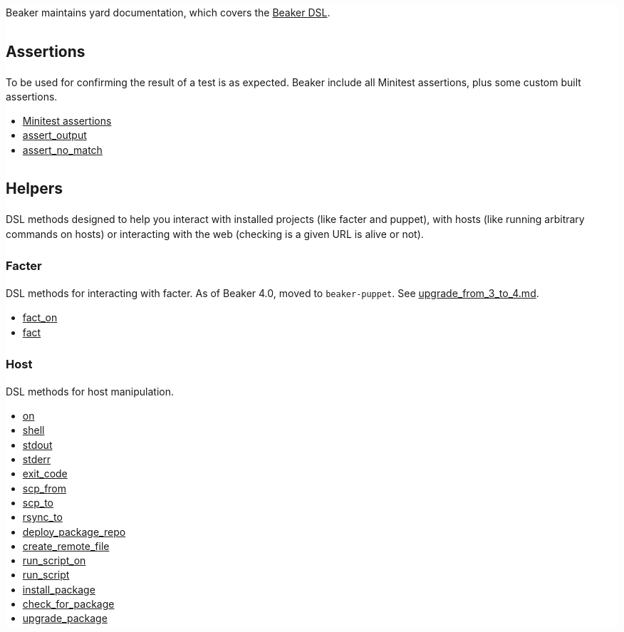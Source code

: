 Beaker maintains yard documentation, which covers the [Beaker DSL](http://www.rubydoc.info/github/puppetlabs/beaker/).

## Assertions

To be used for confirming the result of a test is as expected. Beaker include all Minitest assertions, plus some custom built assertions.

- [Minitest assertions](http://docs.seattlerb.org/minitest/Minitest/Assertions.html)
- [assert_output](http://www.rubydoc.info/github/puppetlabs/beaker/Beaker/DSL/Assertions#assert_output-instance_method)
- [assert_no_match](http://www.rubydoc.info/github/puppetlabs/beaker/Beaker/DSL/Assertions#assert_no_match-instance_method)

## Helpers

DSL methods designed to help you interact with installed projects (like facter and puppet), with hosts (like running arbitrary commands on hosts) or interacting with the web (checking is a given URL is alive or not).

### Facter

DSL methods for interacting with facter. As of Beaker 4.0, moved to `beaker-puppet`. See [upgrade_from_3_to_4.md](upgrade_from_3_to_4.md).

- [fact_on](http://www.rubydoc.info/github/puppetlabs/beaker-puppet/Beaker/DSL/Helpers/FacterHelpers#fact_on-instance_method)
- [fact](http://www.rubydoc.info/github/puppetlabs/beaker-puppet/Beaker/DSL/Helpers/FacterHelpers#fact-instance_method)

### Host

DSL methods for host manipulation.

- [on](http://www.rubydoc.info/github/puppetlabs/beaker/Beaker/DSL/Helpers/HostHelpers#on-instance_method)
- [shell](http://www.rubydoc.info/github/puppetlabs/beaker/Beaker/DSL/Helpers/HostHelpers#shell-instance_method)
- [stdout](http://www.rubydoc.info/github/puppetlabs/beaker/Beaker/DSL/Helpers/HostHelpers#stdout-instance_method)
- [stderr](http://www.rubydoc.info/github/puppetlabs/beaker/Beaker/DSL/Helpers/HostHelpers#stderr-instance_method)
- [exit_code](http://www.rubydoc.info/github/puppetlabs/beaker/Beaker/DSL/Helpers/HostHelpers#exit_code-instance_method)
- [scp_from](http://www.rubydoc.info/github/puppetlabs/beaker/Beaker/DSL/Helpers/HostHelpers#scp_from-instance_method)
- [scp_to](http://www.rubydoc.info/github/puppetlabs/beaker/Beaker/DSL/Helpers/HostHelpers#scp_to-instance_method)
- [rsync_to](http://www.rubydoc.info/github/puppetlabs/beaker/Beaker/DSL/Helpers/HostHelpers#rsync_to-instance_method)
- [deploy_package_repo](http://www.rubydoc.info/github/puppetlabs/beaker/Beaker/DSL/Helpers/HostHelpers#deploy_package_repo-instance_method)
- [create_remote_file](http://www.rubydoc.info/github/puppetlabs/beaker/Beaker/DSL/Helpers/HostHelpers#create_remote_file-instance_method)
- [run_script_on](http://www.rubydoc.info/github/puppetlabs/beaker/Beaker/DSL/Helpers/HostHelpers#run_script_on-instance_method)
- [run_script](http://www.rubydoc.info/github/puppetlabs/beaker/Beaker/DSL/Helpers/HostHelpers#run_script-instance_method)
- [install_package](http://www.rubydoc.info/github/puppetlabs/beaker/Beaker/DSL/Helpers/HostHelpers#install_package-instance_method)
- [check_for_package](http://www.rubydoc.info/github/puppetlabs/beaker/Beaker/DSL/Helpers/HostHelpers#check_for_package-instance_method)
- [upgrade_package](http://www.rubydoc.info/github/puppetlabs/beaker/Beaker/DSL/Helpers/HostHelpers#upgrade_package-instance_method)